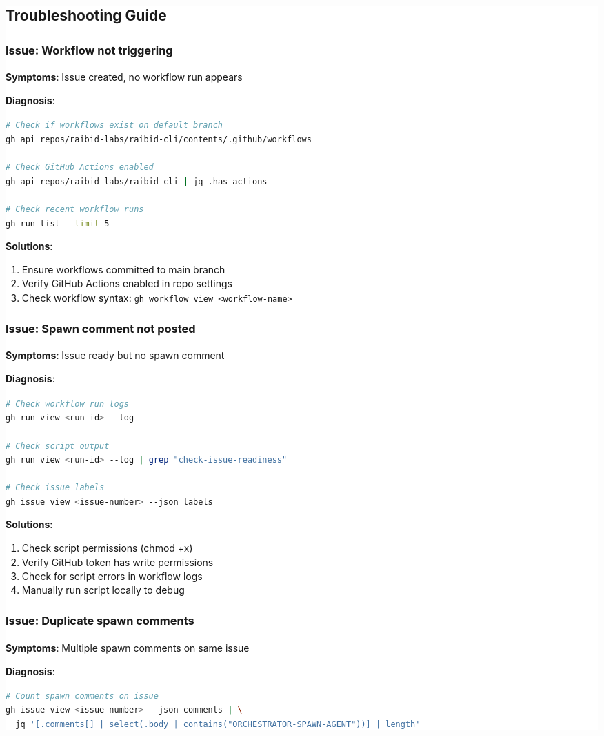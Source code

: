 ## Troubleshooting Guide

### Issue: Workflow not triggering

**Symptoms**: Issue created, no workflow run appears

**Diagnosis**:
```bash
# Check if workflows exist on default branch
gh api repos/raibid-labs/raibid-cli/contents/.github/workflows

# Check GitHub Actions enabled
gh api repos/raibid-labs/raibid-cli | jq .has_actions

# Check recent workflow runs
gh run list --limit 5
```

**Solutions**:
1. Ensure workflows committed to main branch
2. Verify GitHub Actions enabled in repo settings
3. Check workflow syntax: `gh workflow view <workflow-name>`

### Issue: Spawn comment not posted

**Symptoms**: Issue ready but no spawn comment

**Diagnosis**:
```bash
# Check workflow run logs
gh run view <run-id> --log

# Check script output
gh run view <run-id> --log | grep "check-issue-readiness"

# Check issue labels
gh issue view <issue-number> --json labels
```

**Solutions**:
1. Check script permissions (chmod +x)
2. Verify GitHub token has write permissions
3. Check for script errors in workflow logs
4. Manually run script locally to debug

### Issue: Duplicate spawn comments

**Symptoms**: Multiple spawn comments on same issue

**Diagnosis**:
```bash
# Count spawn comments on issue
gh issue view <issue-number> --json comments | \
  jq '[.comments[] | select(.body | contains("ORCHESTRATOR-SPAWN-AGENT"))] | length'
```
